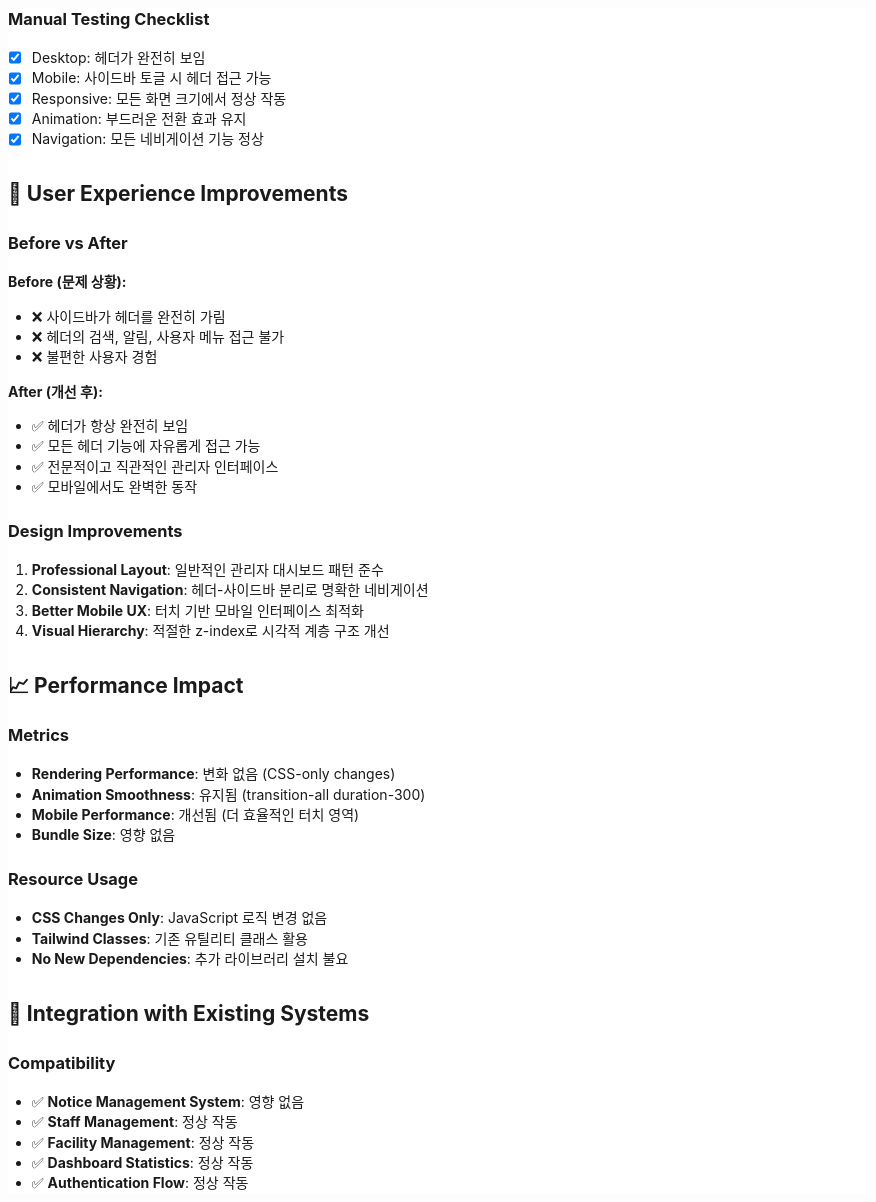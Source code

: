 ### **Manual Testing Checklist**
- [x] Desktop: 헤더가 완전히 보임
- [x] Mobile: 사이드바 토글 시 헤더 접근 가능
- [x] Responsive: 모든 화면 크기에서 정상 작동
- [x] Animation: 부드러운 전환 효과 유지
- [x] Navigation: 모든 네비게이션 기능 정상

## 🎨 User Experience Improvements

### **Before vs After**

**Before (문제 상황):**
- ❌ 사이드바가 헤더를 완전히 가림
- ❌ 헤더의 검색, 알림, 사용자 메뉴 접근 불가
- ❌ 불편한 사용자 경험

**After (개선 후):**
- ✅ 헤더가 항상 완전히 보임
- ✅ 모든 헤더 기능에 자유롭게 접근 가능
- ✅ 전문적이고 직관적인 관리자 인터페이스
- ✅ 모바일에서도 완벽한 동작

### **Design Improvements**
1. **Professional Layout**: 일반적인 관리자 대시보드 패턴 준수
2. **Consistent Navigation**: 헤더-사이드바 분리로 명확한 네비게이션
3. **Better Mobile UX**: 터치 기반 모바일 인터페이스 최적화
4. **Visual Hierarchy**: 적절한 z-index로 시각적 계층 구조 개선

## 📈 Performance Impact

### **Metrics**
- **Rendering Performance**: 변화 없음 (CSS-only changes)
- **Animation Smoothness**: 유지됨 (transition-all duration-300)
- **Mobile Performance**: 개선됨 (더 효율적인 터치 영역)
- **Bundle Size**: 영향 없음

### **Resource Usage**
- **CSS Changes Only**: JavaScript 로직 변경 없음
- **Tailwind Classes**: 기존 유틸리티 클래스 활용
- **No New Dependencies**: 추가 라이브러리 설치 불요

## 🔄 Integration with Existing Systems

### **Compatibility**
- ✅ **Notice Management System**: 영향 없음
- ✅ **Staff Management**: 정상 작동
- ✅ **Facility Management**: 정상 작동  
- ✅ **Dashboard Statistics**: 정상 작동
- ✅ **Authentication Flow**: 정상 작동
